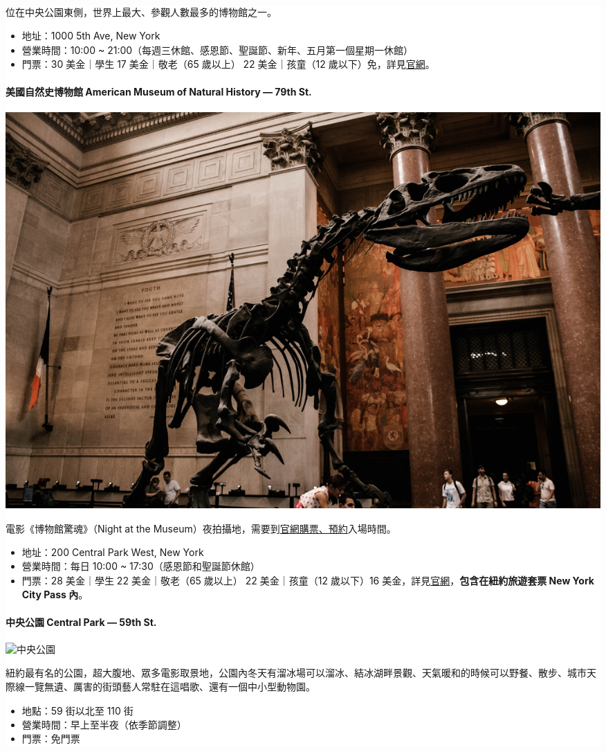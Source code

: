 位在中央公園東側，世界上最大、參觀人數最多的博物館之一。

- 地址：1000 5th Ave, New York
- 營業時間：10:00 ~ 21:00（每週三休館、感恩節、聖誕節、新年、五月第一個星期一休館）
- 門票：30 美金｜學生 17 美金｜敬老（65 歲以上） 22 美金｜孩童（12 歲以下）免，詳見[官網](https://www.metmuseum.org/visit/plan-your-visit#tickets)。

#### 美國自然史博物館 American Museum of Natural History — 79th St.

![美國自然史博物館 photo by Aditya Vyas on Unsplash](./museum-natural-history.jpg)

電影《博物館驚魂》（Night at the Museum）夜拍攝地，需要到[官網購票、預約](https://tickets.amnh.org/select)入場時間。

- 地址：200 Central Park West, New York
- 營業時間：每日 10:00 ~ 17:30（感恩節和聖誕節休館）
- 門票：28 美金｜學生 22 美金｜敬老（65 歲以上） 22 美金｜孩童（12 歲以下）16 美金，詳見[官網](https://tickets.amnh.org/select)，**包含在紐約旅遊套票 New York City Pass 內**。

#### 中央公園 Central Park — 59th St.

![中央公園](./central-park-city-view.jpg)

紐約最有名的公園，超大腹地、眾多電影取景地，公園內冬天有溜冰場可以溜冰、結冰湖畔景觀、天氣暖和的時候可以野餐、散步、城市天際線一覽無遺、厲害的街頭藝人常駐在這唱歌、還有一個中小型動物園。

- 地點：59 街以北至 110 街
- 營業時間：早上至半夜（依季節調整）
- 門票：免門票
